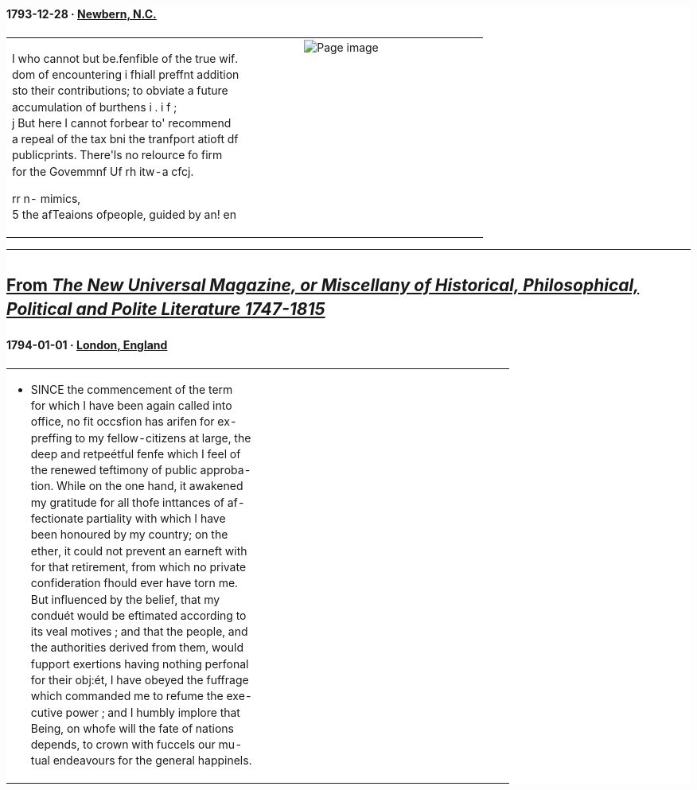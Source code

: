 #### 1793-12-28 &middot; [Newbern, N.C.](http://dbpedia.org/resource/New_Bern%2C_North_Carolina)

<table style="width: 100%;"><tr><td style="width: 50%">

  
I who cannot but be.fenfible of the true wif.  
dom of encountering i fhiall preffnt addition  
sto their contributions; to obviate a future  
accumulation of burthens i . i f ;  
j But here I cannot forbear to&#x27; recommend  
a repeal of the tax bni the tranfport atioft df  
publicprints. There&#x27;ls no relource fo firm  
for the Govemmnf Uf rh itw-a cfcj.  
  
rr n- mimics,  
5 the afTeaions ofpeople, guided by an! en
</td><td style="width: 50%; max-height: 75%; margin: auto; display: block;">
<img alt="Page image" src="https://newspapers.digitalnc.org/images/iiif/batch_ncu_NCGNBC2_ver01%2Fdata%2F1793122801%2F0127.jp2/pct:39.084201388888886,73.41115434500648,27.34375,7.976653696498055/!600,600/0/default.jpg"/>
</td>
</tr></table>

---

## [From _The New Universal Magazine, or Miscellany of Historical, Philosophical, Political and Polite Literature 1747-1815_](https://archive.org/details/sim_new-universal-magazine-or-miscellany_1794-01_94/page/n64/mode/1up?view=theater)

#### 1794-01-01 &middot; [London, England](http://dbpedia.org/resource/London)

<table style="width: 100%;"><tr><td style="width: 50%">

  
  
* SINCE the commencement of the term  
for which I have been again called into  
office, no fit occsfion has arifen for ex-  
preffing to my fellow-citizens at large, the  
deep and retpeétful fenfe which I feel of  
the renewed teftimony of public approba-  
tion. While on the one hand, it awakened  
my gratitude for all thofe inttances of af-  
fectionate partiality with which I have  
been honoured by my country; on the  
ether, it could not prevent an earneft with  
for that retirement, from which no private  
confideration fhould ever have torn me.  
But influenced by the belief, that my  
conduét would be eftimated according to  
its veal motives ; and that the people, and  
the authorities derived from them, would  
fupport exertions having nothing perfonal  
for their obj:ét, I have obeyed the fuffrage  
which commanded me to refume the exe-  
cutive power ; and I humbly implore that  
Being, on whofe will the fate of nations  
depends, to crown with fuccels our mu-  
tual endeavours for the general happinels.  
  